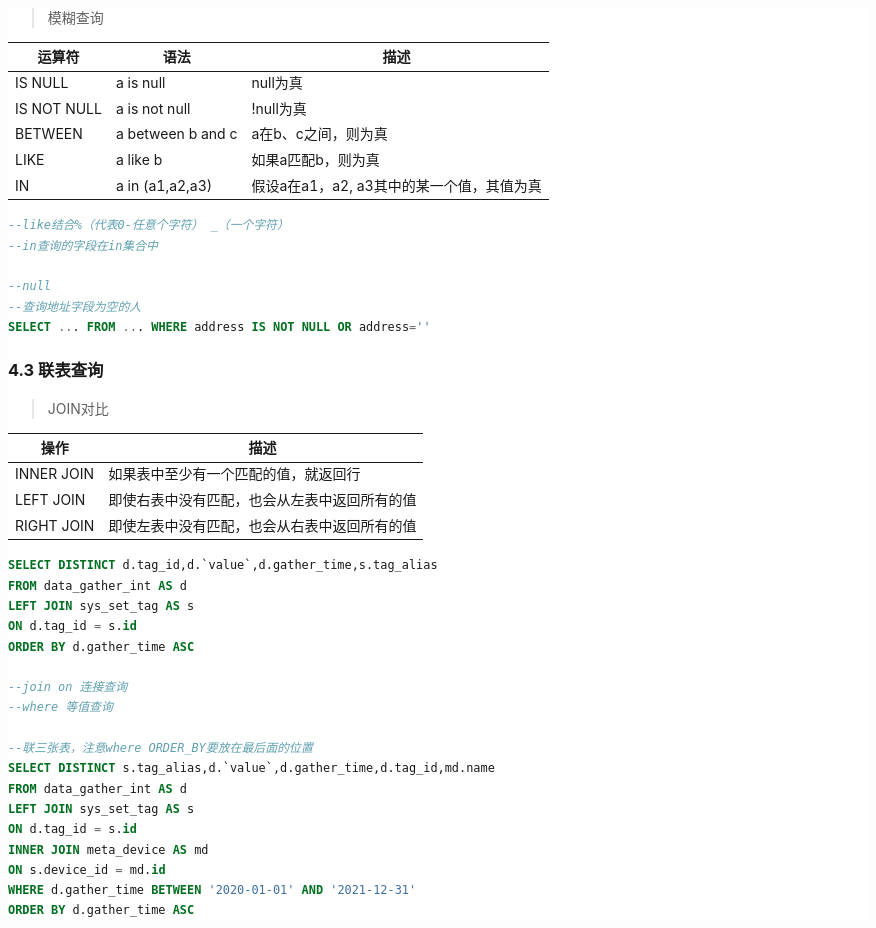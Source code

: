 

> 模糊查询

| 运算符      | 语法              | 描述                                      |
| ----------- | ----------------- | ----------------------------------------- |
| IS NULL     | a is null         | null为真                                  |
| IS NOT NULL | a is not null     | !null为真                                 |
| BETWEEN     | a between b and c | a在b、c之间，则为真                       |
| LIKE        | a like b          | 如果a匹配b，则为真                        |
| IN          | a in (a1,a2,a3)   | 假设a在a1，a2, a3其中的某一个值，其值为真 |



```sql
--like结合%（代表0-任意个字符） _（一个字符）
--in查询的字段在in集合中

--null
--查询地址字段为空的人
SELECT ... FROM ... WHERE address IS NOT NULL OR address=''
```



### 4.3 联表查询

> JOIN对比

| 操作       | 描述                                         |
| ---------- | -------------------------------------------- |
| INNER JOIN | 如果表中至少有一个匹配的值，就返回行         |
| LEFT JOIN  | 即使右表中没有匹配，也会从左表中返回所有的值 |
| RIGHT JOIN | 即使左表中没有匹配，也会从右表中返回所有的值 |



```sql
SELECT DISTINCT d.tag_id,d.`value`,d.gather_time,s.tag_alias
FROM data_gather_int AS d
LEFT JOIN sys_set_tag AS s
ON d.tag_id = s.id
ORDER BY d.gather_time ASC

--join on 连接查询
--where 等值查询

--联三张表，注意where ORDER_BY要放在最后面的位置
SELECT DISTINCT s.tag_alias,d.`value`,d.gather_time,d.tag_id,md.name
FROM data_gather_int AS d
LEFT JOIN sys_set_tag AS s
ON d.tag_id = s.id
INNER JOIN meta_device AS md
ON s.device_id = md.id
WHERE d.gather_time BETWEEN '2020-01-01' AND '2021-12-31'
ORDER BY d.gather_time ASC
```
